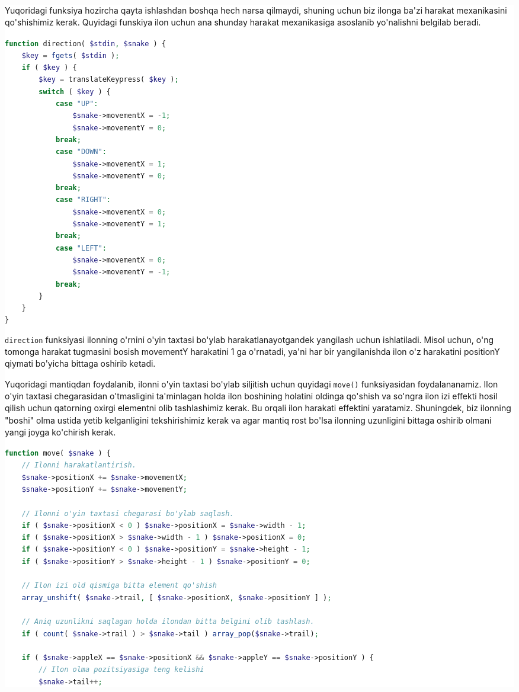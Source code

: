 Yuqoridagi funksiya hozircha qayta ishlashdan boshqa hech narsa qilmaydi, shuning uchun biz ilonga ba'zi harakat mexanikasini qo'shishimiz kerak. Quyidagi
funskiya ilon uchun ana shunday harakat mexanikasiga asoslanib yo'nalishni belgilab beradi.

```php
function direction( $stdin, $snake ) {
	$key = fgets( $stdin );
  	if ( $key ) {
    	$key = translateKeypress( $key );
    	switch ( $key ) {
      		case "UP":
        		$snake->movementX = -1;
        		$snake->movementY = 0;
        	break;
      		case "DOWN":
        		$snake->movementX = 1;
        		$snake->movementY = 0;
        	break;
      		case "RIGHT":
        		$snake->movementX = 0;
        		$snake->movementY = 1;
        	break;
      		case "LEFT":
        		$snake->movementX = 0;
        		$snake->movementY = -1;
        	break;
     	}
  	}
}
```

`direction` funksiyasi ilonning o'rnini o'yin taxtasi bo'ylab harakatlanayotgandek yangilash uchun ishlatiladi. Misol uchun, o'ng tomonga harakat tugmasini
bosish movementY harakatini 1 ga o'rnatadi, ya'ni har bir yangilanishda ilon o'z harakatini positionY qiymati bo'yicha bittaga oshirib ketadi.

Yuqoridagi mantiqdan foydalanib, ilonni o'yin taxtasi bo'ylab siljitish uchun quyidagi `move()` funksiyasidan foydalananamiz. Ilon o'yin taxtasi chegarasidan
o'tmasligini ta'minlagan holda ilon boshining holatini oldinga qo'shish va so'ngra ilon izi effekti hosil qilish uchun qatorning oxirgi elementni olib
tashlashimiz kerak. Bu orqali ilon harakati effektini yaratamiz. Shuningdek, biz ilonning "boshi" olma ustida yetib kelganligini tekshirishimiz kerak va agar
mantiq rost bo'lsa ilonning uzunligini bittaga oshirib olmani yangi joyga ko'chirish kerak.

```php
function move( $snake ) {
	// Ilonni harakatlantirish.
  	$snake->positionX += $snake->movementX;
  	$snake->positionY += $snake->movementY;

  	// Ilonni o'yin taxtasi chegarasi bo'ylab saqlash.
  	if ( $snake->positionX < 0 ) $snake->positionX = $snake->width - 1;
  	if ( $snake->positionX > $snake->width - 1 ) $snake->positionX = 0;
  	if ( $snake->positionY < 0 ) $snake->positionY = $snake->height - 1;
  	if ( $snake->positionY > $snake->height - 1 ) $snake->positionY = 0;

  	// Ilon izi old qismiga bitta element qo'shish
  	array_unshift( $snake->trail, [ $snake->positionX, $snake->positionY ] );

  	// Aniq uzunlikni saqlagan holda ilondan bitta belgini olib tashlash.
  	if ( count( $snake->trail ) > $snake->tail ) array_pop($snake->trail);

  	if ( $snake->appleX == $snake->positionX && $snake->appleY == $snake->positionY ) {
    	// Ilon olma pozitsiyasiga teng kelishi
    	$snake->tail++;

```